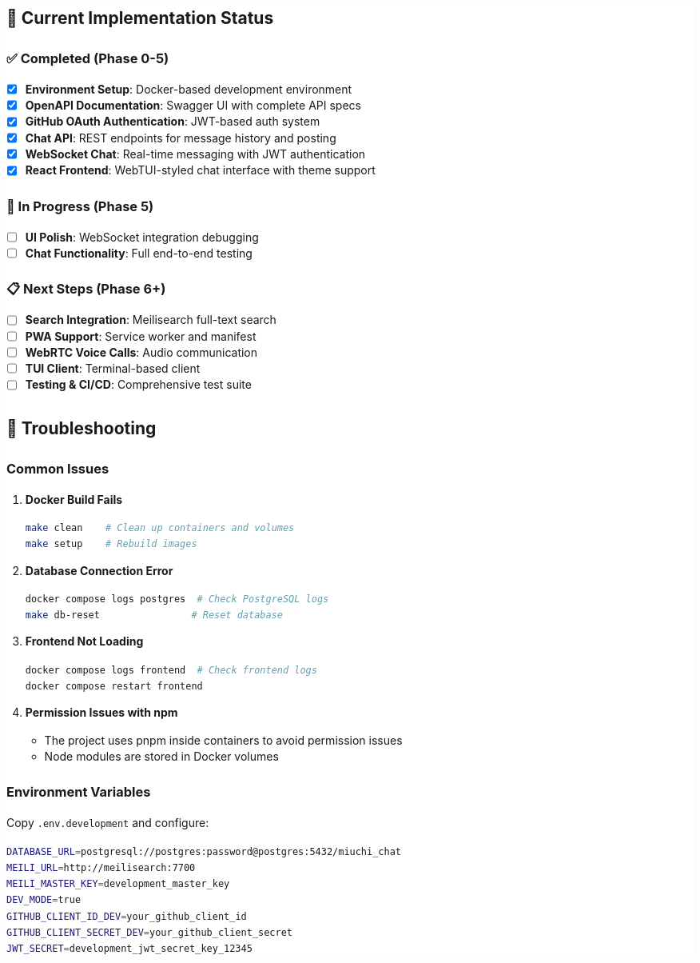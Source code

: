 ## 🚧 Current Implementation Status

### ✅ Completed (Phase 0-5)
- [x] **Environment Setup**: Docker-based development environment
- [x] **OpenAPI Documentation**: Swagger UI with complete API specs  
- [x] **GitHub OAuth Authentication**: JWT-based auth system
- [x] **Chat API**: REST endpoints for message history and posting
- [x] **WebSocket Chat**: Real-time messaging with JWT authentication
- [x] **React Frontend**: WebTUI-styled chat interface with theme support

### 🚧 In Progress (Phase 5)
- [ ] **UI Polish**: WebSocket integration debugging
- [ ] **Chat Functionality**: Full end-to-end testing

### 📋 Next Steps (Phase 6+)
- [ ] **Search Integration**: Meilisearch full-text search
- [ ] **PWA Support**: Service worker and manifest
- [ ] **WebRTC Voice Calls**: Audio communication
- [ ] **TUI Client**: Terminal-based client
- [ ] **Testing & CI/CD**: Comprehensive test suite

## 🐛 Troubleshooting

### Common Issues

1. **Docker Build Fails**
   ```bash
   make clean    # Clean up containers and volumes
   make setup    # Rebuild images
   ```

2. **Database Connection Error**
   ```bash
   docker compose logs postgres  # Check PostgreSQL logs
   make db-reset                # Reset database
   ```

3. **Frontend Not Loading**
   ```bash
   docker compose logs frontend  # Check frontend logs
   docker compose restart frontend
   ```

4. **Permission Issues with npm**
   - The project uses pnpm inside containers to avoid permission issues
   - Node modules are stored in Docker volumes

### Environment Variables

Copy `.env.development` and configure:
```bash
DATABASE_URL=postgresql://postgres:password@postgres:5432/miuchi_chat
MEILI_URL=http://meilisearch:7700
MEILI_MASTER_KEY=development_master_key
DEV_MODE=true
GITHUB_CLIENT_ID_DEV=your_github_client_id
GITHUB_CLIENT_SECRET_DEV=your_github_client_secret
JWT_SECRET=development_jwt_secret_key_12345
```
